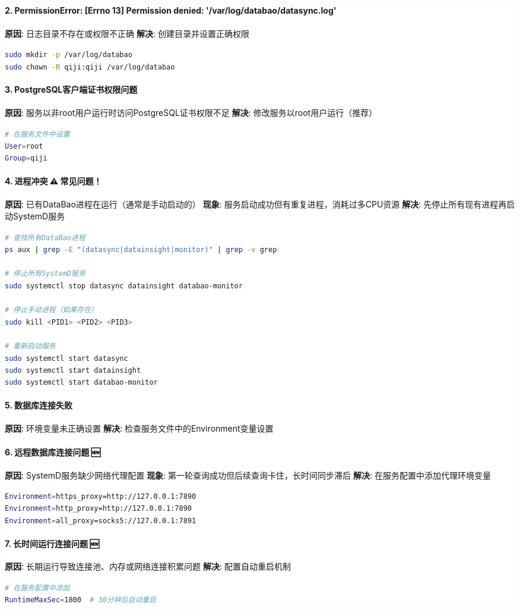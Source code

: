 #### 2. PermissionError: [Errno 13] Permission denied: '/var/log/databao/datasync.log'
**原因**: 日志目录不存在或权限不正确
**解决**: 创建目录并设置正确权限
```bash
sudo mkdir -p /var/log/databao
sudo chown -R qiji:qiji /var/log/databao
```

#### 3. PostgreSQL客户端证书权限问题
**原因**: 服务以非root用户运行时访问PostgreSQL证书权限不足
**解决**: 修改服务以root用户运行（推荐）
```bash
# 在服务文件中设置
User=root
Group=qiji
```

#### 4. 进程冲突 ⚠️ 常见问题！
**原因**: 已有DataBao进程在运行（通常是手动启动的）
**现象**: 服务启动成功但有重复进程，消耗过多CPU资源
**解决**: 先停止所有现有进程再启动SystemD服务
```bash
# 查找所有DataBao进程
ps aux | grep -E "(datasync|datainsight|monitor)" | grep -v grep

# 停止所有SystemD服务
sudo systemctl stop datasync datainsight databao-monitor

# 停止手动进程（如果存在）
sudo kill <PID1> <PID2> <PID3>

# 重新启动服务
sudo systemctl start datasync
sudo systemctl start datainsight
sudo systemctl start databao-monitor
```

#### 5. 数据库连接失败
**原因**: 环境变量未正确设置
**解决**: 检查服务文件中的Environment变量设置

#### 6. 远程数据库连接问题 🆕
**原因**: SystemD服务缺少网络代理配置
**现象**: 第一轮查询成功但后续查询卡住，长时间同步滞后
**解决**: 在服务配置中添加代理环境变量
```bash
Environment=https_proxy=http://127.0.0.1:7890
Environment=http_proxy=http://127.0.0.1:7890
Environment=all_proxy=socks5://127.0.0.1:7891
```

#### 7. 长时间运行连接问题 🆕
**原因**: 长期运行导致连接池、内存或网络连接积累问题
**解决**: 配置自动重启机制
```bash
# 在服务配置中添加
RuntimeMaxSec=1800  # 30分钟后自动重启
```
